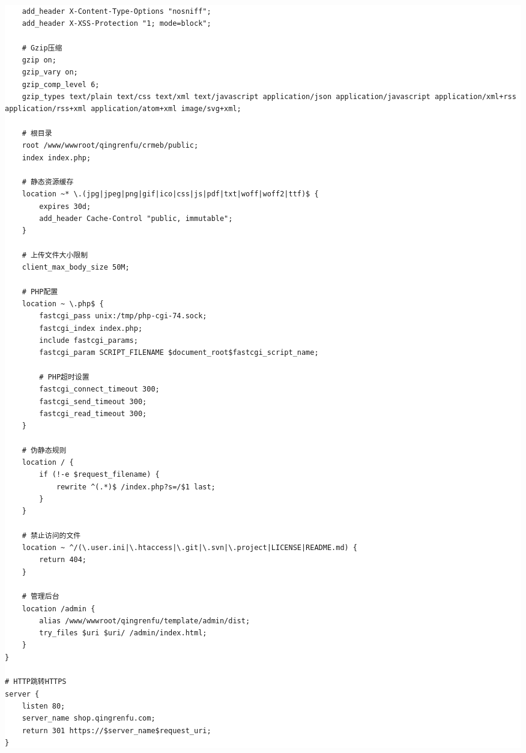 ```nginx
    add_header X-Content-Type-Options "nosniff";
    add_header X-XSS-Protection "1; mode=block";
    
    # Gzip压缩
    gzip on;
    gzip_vary on;
    gzip_comp_level 6;
    gzip_types text/plain text/css text/xml text/javascript application/json application/javascript application/xml+rss application/rss+xml application/atom+xml image/svg+xml;
    
    # 根目录
    root /www/wwwroot/qingrenfu/crmeb/public;
    index index.php;
    
    # 静态资源缓存
    location ~* \.(jpg|jpeg|png|gif|ico|css|js|pdf|txt|woff|woff2|ttf)$ {
        expires 30d;
        add_header Cache-Control "public, immutable";
    }
    
    # 上传文件大小限制
    client_max_body_size 50M;
    
    # PHP配置
    location ~ \.php$ {
        fastcgi_pass unix:/tmp/php-cgi-74.sock;
        fastcgi_index index.php;
        include fastcgi_params;
        fastcgi_param SCRIPT_FILENAME $document_root$fastcgi_script_name;
        
        # PHP超时设置
        fastcgi_connect_timeout 300;
        fastcgi_send_timeout 300;
        fastcgi_read_timeout 300;
    }
    
    # 伪静态规则
    location / {
        if (!-e $request_filename) {
            rewrite ^(.*)$ /index.php?s=/$1 last;
        }
    }
    
    # 禁止访问的文件
    location ~ ^/(\.user.ini|\.htaccess|\.git|\.svn|\.project|LICENSE|README.md) {
        return 404;
    }
    
    # 管理后台
    location /admin {
        alias /www/wwwroot/qingrenfu/template/admin/dist;
        try_files $uri $uri/ /admin/index.html;
    }
}

# HTTP跳转HTTPS
server {
    listen 80;
    server_name shop.qingrenfu.com;
    return 301 https://$server_name$request_uri;
}
```
